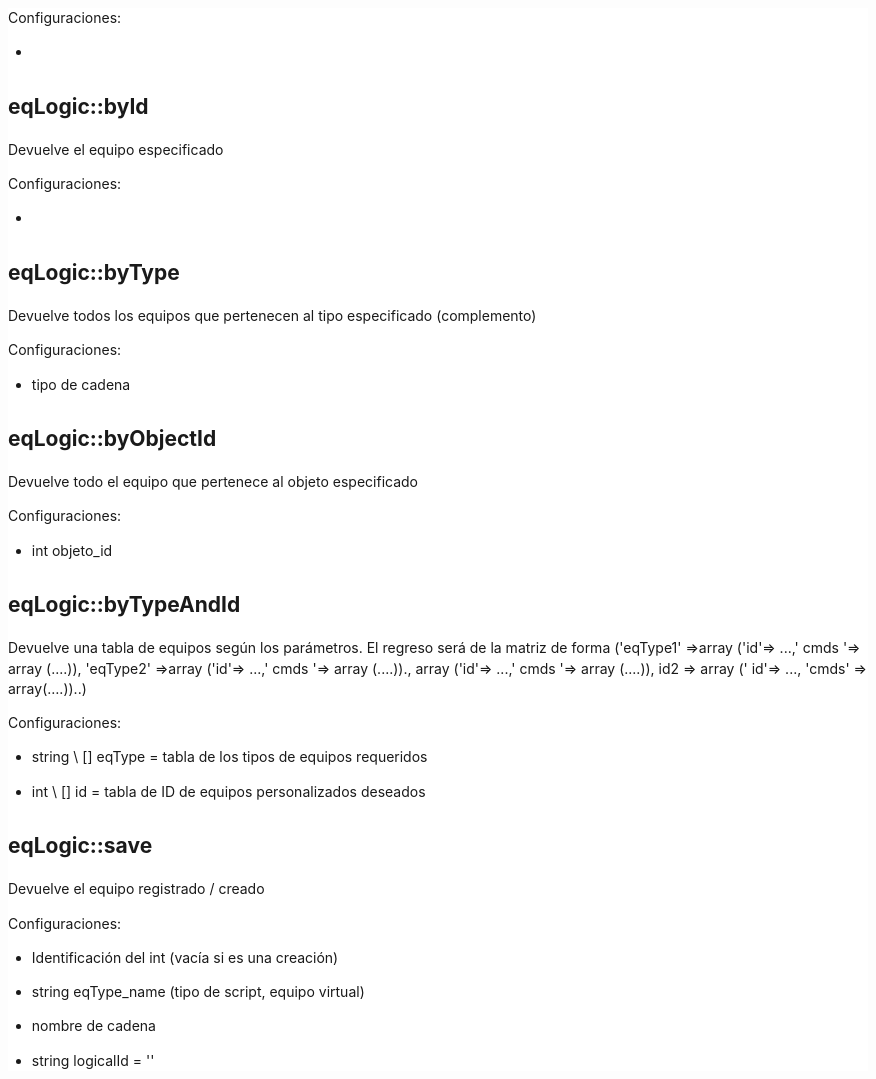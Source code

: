 Configuraciones:

-   

eqLogic::byId
-------------

Devuelve el equipo especificado

Configuraciones:

-   

eqLogic::byType
---------------

Devuelve todos los equipos que pertenecen al tipo especificado (complemento)

Configuraciones:

-   tipo de cadena

eqLogic::byObjectId
-------------------

Devuelve todo el equipo que pertenece al objeto especificado

Configuraciones:

-   int objeto\_id

eqLogic::byTypeAndId
--------------------

Devuelve una tabla de equipos según los parámetros. El regreso
será de la matriz de forma (&#39;eqType1&#39; ⇒array (&#39;id&#39;⇒ ...,&#39; cmds &#39;⇒
array (....)), &#39;eqType2&#39; ⇒array (&#39;id&#39;⇒ ...,&#39; cmds &#39;⇒ array (....)).,
array (&#39;id&#39;⇒ ...,&#39; cmds &#39;⇒ array (....)), id2 ⇒ array (&#39; id&#39;⇒ ..., &#39;cmds&#39; ⇒
array(…​.))..)

Configuraciones:

-   string \ [\] eqType = tabla de los tipos de equipos requeridos

-   int \ [\] id = tabla de ID de equipos personalizados deseados

eqLogic::save
-------------

Devuelve el equipo registrado / creado

Configuraciones:

-   Identificación del int (vacía si es una creación)

-   string eqType\_name (tipo de script, equipo virtual)

-   nombre de cadena

-   string logicalId = ''
